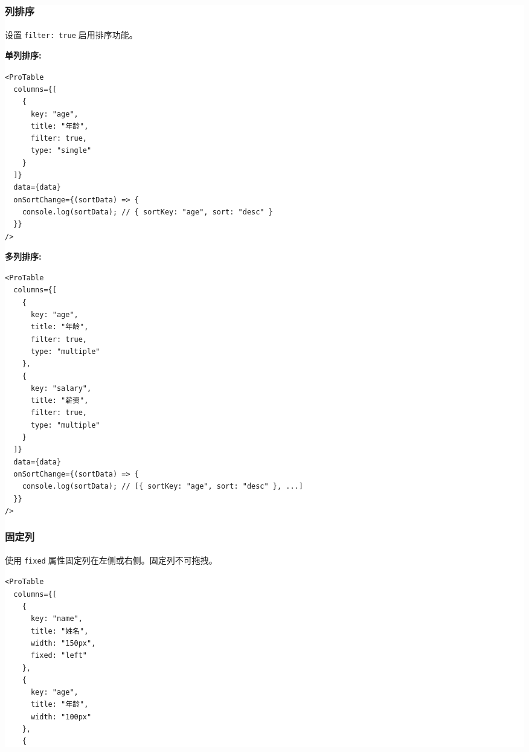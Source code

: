 ### 列排序

设置 `filter: true` 启用排序功能。

**单列排序:**

```tsx
<ProTable
  columns={[
    {
      key: "age",
      title: "年龄",
      filter: true,
      type: "single"
    }
  ]}
  data={data}
  onSortChange={(sortData) => {
    console.log(sortData); // { sortKey: "age", sort: "desc" }
  }}
/>
```

**多列排序:**

```tsx
<ProTable
  columns={[
    {
      key: "age",
      title: "年龄",
      filter: true,
      type: "multiple"
    },
    {
      key: "salary",
      title: "薪资",
      filter: true,
      type: "multiple"
    }
  ]}
  data={data}
  onSortChange={(sortData) => {
    console.log(sortData); // [{ sortKey: "age", sort: "desc" }, ...]
  }}
/>
```

### 固定列

使用 `fixed` 属性固定列在左侧或右侧。固定列不可拖拽。

```tsx
<ProTable
  columns={[
    {
      key: "name",
      title: "姓名",
      width: "150px",
      fixed: "left"
    },
    {
      key: "age",
      title: "年龄",
      width: "100px"
    },
    {
```
